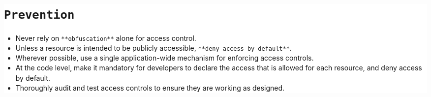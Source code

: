 
# `Prevention`

- Never rely on `**obfuscation**` alone for access control.
- Unless a resource is intended to be publicly accessible, `**deny access by default**`.
- Wherever possible, use a single application-wide mechanism for enforcing access controls.
- At the code level, make it mandatory for developers to declare the access that is allowed for each resource, and deny access by default.
- Thoroughly audit and test access controls to ensure they are working as designed.
